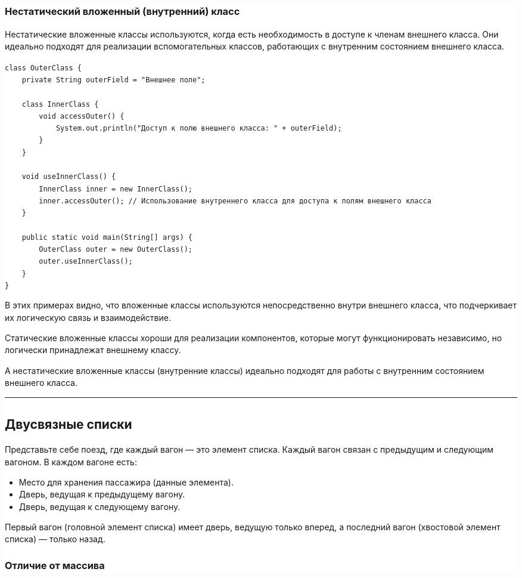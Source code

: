 ### Нестатический вложенный (внутренний) класс

Нестатические вложенные классы используются, когда есть необходимость в доступе к членам внешнего класса.
Они идеально подходят для реализации вспомогательных классов, работающих с внутренним состоянием внешнего класса.

```
class OuterClass {
    private String outerField = "Внешнее поле";
    
    class InnerClass {
        void accessOuter() {
            System.out.println("Доступ к полю внешнего класса: " + outerField);
        }
    }
    
    void useInnerClass() {
        InnerClass inner = new InnerClass();
        inner.accessOuter(); // Использование внутреннего класса для доступа к полям внешнего класса
    }
    
    public static void main(String[] args) {
        OuterClass outer = new OuterClass();
        outer.useInnerClass();
    }
}
```

В этих примерах видно, что вложенные классы используются непосредственно внутри внешнего класса, что подчеркивает их логическую связь и взаимодействие.

Статические вложенные классы хороши для реализации компонентов, которые могут функционировать независимо, но логически принадлежат внешнему классу.

А нестатические вложенные классы (внутренние классы) идеально подходят для работы с внутренним состоянием внешнего класса.

___

## Двусвязные списки

Представьте себе поезд, где каждый вагон — это элемент списка. Каждый вагон связан с предыдущим и следующим вагоном. В каждом вагоне есть:

- Место для хранения пассажира (данные элемента).
- Дверь, ведущая к предыдущему вагону.
- Дверь, ведущая к следующему вагону.

Первый вагон (головной элемент списка) имеет дверь, ведущую только вперед, а последний вагон (хвостовой элемент списка) — только назад.

### Отличие от массива
